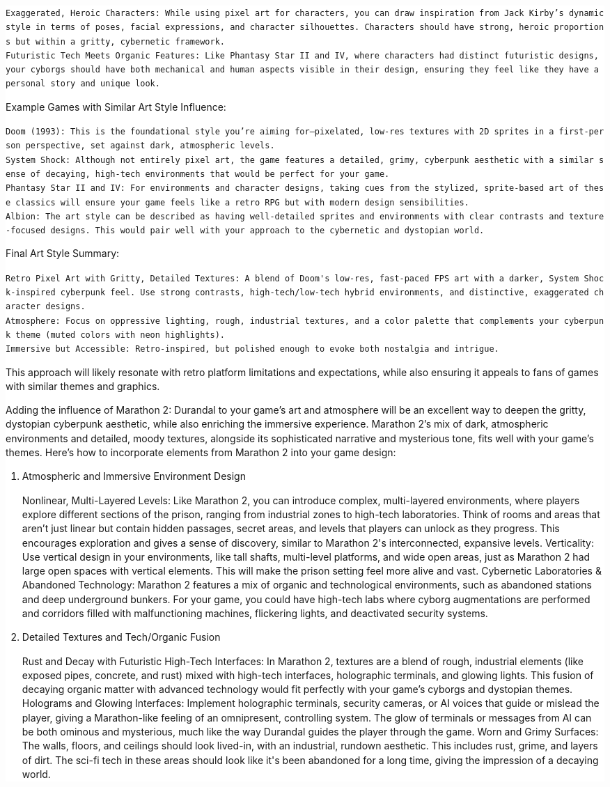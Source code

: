     Exaggerated, Heroic Characters: While using pixel art for characters, you can draw inspiration from Jack Kirby’s dynamic style in terms of poses, facial expressions, and character silhouettes. Characters should have strong, heroic proportions but within a gritty, cybernetic framework.
    Futuristic Tech Meets Organic Features: Like Phantasy Star II and IV, where characters had distinct futuristic designs, your cyborgs should have both mechanical and human aspects visible in their design, ensuring they feel like they have a personal story and unique look.

Example Games with Similar Art Style Influence:

    Doom (1993): This is the foundational style you’re aiming for—pixelated, low-res textures with 2D sprites in a first-person perspective, set against dark, atmospheric levels.
    System Shock: Although not entirely pixel art, the game features a detailed, grimy, cyberpunk aesthetic with a similar sense of decaying, high-tech environments that would be perfect for your game.
    Phantasy Star II and IV: For environments and character designs, taking cues from the stylized, sprite-based art of these classics will ensure your game feels like a retro RPG but with modern design sensibilities.
    Albion: The art style can be described as having well-detailed sprites and environments with clear contrasts and texture-focused designs. This would pair well with your approach to the cybernetic and dystopian world.

Final Art Style Summary:

    Retro Pixel Art with Gritty, Detailed Textures: A blend of Doom's low-res, fast-paced FPS art with a darker, System Shock-inspired cyberpunk feel. Use strong contrasts, high-tech/low-tech hybrid environments, and distinctive, exaggerated character designs.
    Atmosphere: Focus on oppressive lighting, rough, industrial textures, and a color palette that complements your cyberpunk theme (muted colors with neon highlights).
    Immersive but Accessible: Retro-inspired, but polished enough to evoke both nostalgia and intrigue.

This approach will likely resonate with retro platform limitations and expectations, while also ensuring it appeals to fans of games with similar themes and graphics.

Adding the influence of Marathon 2: Durandal to your game’s art and atmosphere will be an excellent way to deepen the gritty, dystopian cyberpunk aesthetic, while also enriching the immersive experience. Marathon 2’s mix of dark, atmospheric environments and detailed, moody textures, alongside its sophisticated narrative and mysterious tone, fits well with your game’s themes. Here’s how to incorporate elements from Marathon 2 into your game design:
1. Atmospheric and Immersive Environment Design

    Nonlinear, Multi-Layered Levels: Like Marathon 2, you can introduce complex, multi-layered environments, where players explore different sections of the prison, ranging from industrial zones to high-tech laboratories. Think of rooms and areas that aren’t just linear but contain hidden passages, secret areas, and levels that players can unlock as they progress. This encourages exploration and gives a sense of discovery, similar to Marathon 2's interconnected, expansive levels.
        Verticality: Use vertical design in your environments, like tall shafts, multi-level platforms, and wide open areas, just as Marathon 2 had large open spaces with vertical elements. This will make the prison setting feel more alive and vast.
        Cybernetic Laboratories & Abandoned Technology: Marathon 2 features a mix of organic and technological environments, such as abandoned stations and deep underground bunkers. For your game, you could have high-tech labs where cyborg augmentations are performed and corridors filled with malfunctioning machines, flickering lights, and deactivated security systems.

2. Detailed Textures and Tech/Organic Fusion

    Rust and Decay with Futuristic High-Tech Interfaces: In Marathon 2, textures are a blend of rough, industrial elements (like exposed pipes, concrete, and rust) mixed with high-tech interfaces, holographic terminals, and glowing lights. This fusion of decaying organic matter with advanced technology would fit perfectly with your game’s cyborgs and dystopian themes.
        Holograms and Glowing Interfaces: Implement holographic terminals, security cameras, or AI voices that guide or mislead the player, giving a Marathon-like feeling of an omnipresent, controlling system. The glow of terminals or messages from AI can be both ominous and mysterious, much like the way Durandal guides the player through the game.
        Worn and Grimy Surfaces: The walls, floors, and ceilings should look lived-in, with an industrial, rundown aesthetic. This includes rust, grime, and layers of dirt. The sci-fi tech in these areas should look like it's been abandoned for a long time, giving the impression of a decaying world.
